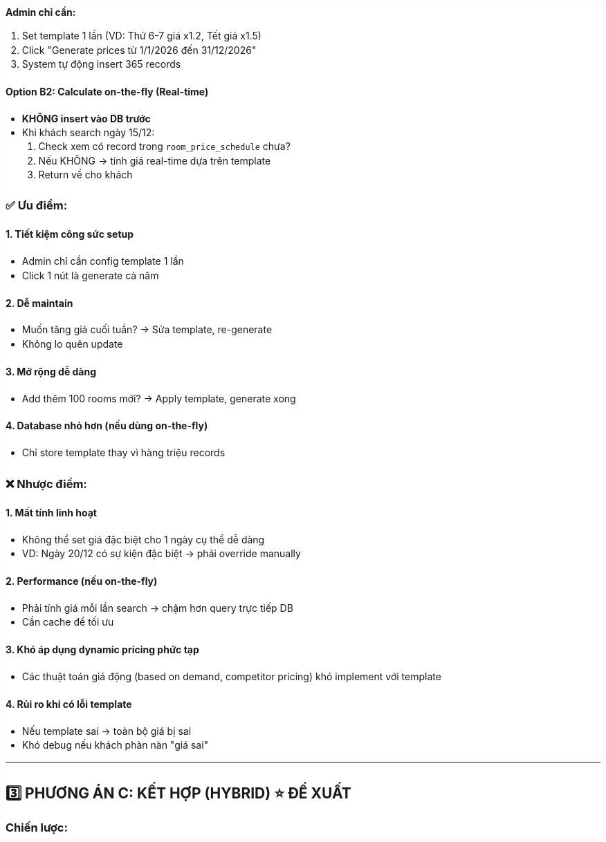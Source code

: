 **Admin chỉ cần:**
1. Set template 1 lần (VD: Thứ 6-7 giá x1.2, Tết giá x1.5)
2. Click "Generate prices từ 1/1/2026 đến 31/12/2026"
3. System tự động insert 365 records

#### Option B2: Calculate on-the-fly (Real-time)
- **KHÔNG insert vào DB trước**
- Khi khách search ngày 15/12:
  1. Check xem có record trong `room_price_schedule` chưa?
  2. Nếu KHÔNG → tính giá real-time dựa trên template
  3. Return về cho khách

### ✅ Ưu điểm:

#### 1. **Tiết kiệm công sức setup**
- Admin chỉ cần config template 1 lần
- Click 1 nút là generate cả năm

#### 2. **Dễ maintain**
- Muốn tăng giá cuối tuần? → Sửa template, re-generate
- Không lo quên update

#### 3. **Mở rộng dễ dàng**
- Add thêm 100 rooms mới? → Apply template, generate xong

#### 4. **Database nhỏ hơn (nếu dùng on-the-fly)**
- Chỉ store template thay vì hàng triệu records

### ❌ Nhược điểm:

#### 1. **Mất tính linh hoạt**
- Không thể set giá đặc biệt cho 1 ngày cụ thể dễ dàng
- VD: Ngày 20/12 có sự kiện đặc biệt → phải override manually

#### 2. **Performance (nếu on-the-fly)**
- Phải tính giá mỗi lần search → chậm hơn query trực tiếp DB
- Cần cache để tối ưu

#### 3. **Khó áp dụng dynamic pricing phức tạp**
- Các thuật toán giá động (based on demand, competitor pricing) khó implement với template

#### 4. **Rủi ro khi có lỗi template**
- Nếu template sai → toàn bộ giá bị sai
- Khó debug nếu khách phàn nàn "giá sai"

---

## 3️⃣ PHƯƠNG ÁN C: KẾT HỢP (HYBRID) ⭐ **ĐỀ XUẤT**

### Chiến lược:
